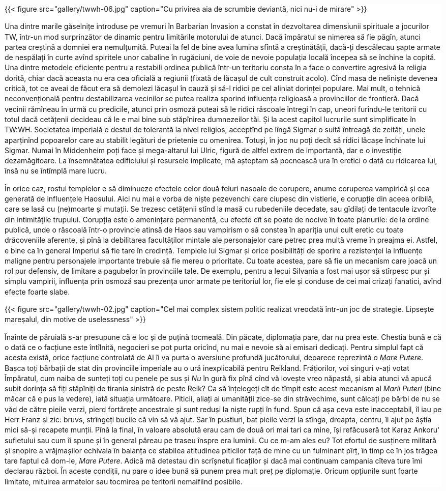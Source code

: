{{< figure  src="gallery/twwh-06.jpg" caption="Cu privirea aia de scrumbie deviantă, nici nu-i de mirare" >}}

Una dintre marile găselnițe introduse pe vremuri în Barbarian Invasion a constat în dezvoltarea dimensiunii spirituale a jocurilor TW, într-un mod surprinzător de dinamic pentru limitările motorului de atunci. Dacă împăratul se nimerea să fie păgîn, atunci partea creștină a domniei era nemulțumită. Puteai la fel de bine avea lumina sfîntă a creștinătății, dacă-ți descălecau șapte armate de nespălați în curte avînd spiritele unor cabaline în rugăciuni, de voie de nevoie populația locală începea să se închine la copită. Una dintre metodele eficiente pentru a restabili ordinea publică într-un teritoriu consta în a face o convertire agresivă la religia dorită, chiar dacă aceasta nu era cea oficială a regiunii (fixată de lăcașul de cult construit acolo). Cînd masa de neliniște devenea critică, tot ce aveai de făcut era să demolezi lăcașul în cauză și să-l ridici pe cel aliniat dorinței populare. Mai mult, o tehnică neconvențională pentru destabilizarea vecinilor se putea realiza sporind influența religioasă a provinciilor de frontieră. Dacă vecinii rămîneau în urmă cu predicile, atunci prin osmoză puteai să le ridici răscoale întregi în cap, uneori furîndu-le teritorii cu totul dacă cetățenii decideau că le e mai bine sub stăpînirea dumnezeilor tăi. Și la acest capitol lucrurile sunt simplificate în TW:WH. Societatea imperială e destul de tolerantă la nivel religios, acceptînd pe lîngă Sigmar o suită întreagă de zeități, unele aparținînd popoarelor care au stabilit legături de prietenie cu omenirea. Totuși, în joc nu poți decît să ridici lăcașe închinate lui Sigmar. Numai în Middenheim poți face și mega-altarul lui Ulric, figură de altfel extrem de importantă, dar e o investiție dezamăgitoare. La însemnătatea edificiului și resursele implicate, mă așteptam să pocnească ura în eretici o dată cu ridicarea lui, însă nu se întîmplă mare lucru.

În orice caz, rostul templelor e să diminueze efectele celor două feluri nasoale de corupere, anume coruperea vampirică și cea generată de influențele Haosului. Aici nu mai e vorba de niște pezevenchi care ciupesc din vistierie, e corupție din aceea oribilă, care se lasă cu (ne)moarte și mutații. Se trezesc cetățenii stînd la masă cu rubedeniile decedate, sau gîdilați de tentacule izvorîte din intimitățile trupului. Corupția este o amenințare permanentă, cu efecte cît se poate de nocive în toate planurile: de la ordine publică, unde o răscoală într-o provincie atinsă de Haos sau vampirism o să constea în apariția unui cult eretic cu toate drăcoveniile aferente, și pînă la debilitarea facultăților mintale ale personajelor care petrec prea multă vreme în preajma ei. Astfel, e bine ca în general Imperiul să fie tare în credință. Templele lui Sigmar și orice posibilități de sporire a rezistenței la influențe maligne pentru personajele importante trebuie să fie mereu o prioritate. Cu toate acestea, pare să fie un mecanism care joacă un rol pur defensiv, de limitare a pagubelor în provinciile tale. De exemplu, pentru a lecui Silvania a fost mai ușor să stîrpesc pur și simplu vampirii, influența prin osmoză sau prezența unor armate pe teritoriul lor, fie ele și conduse de cei mai crizați fanatici, avînd efecte foarte slabe.

{{< figure  src="gallery/twwh-02.jpg" caption="Cel mai complex sistem politic realizat vreodată într-un joc de strategie. Lipsește mareșalul, din motive de uselessness" >}}

Înainte de păruială s-ar presupune că e loc și de puțină tocmeală. Din păcate, diplomația pare, dar nu prea este. Chestia bună e că o dată ce o facțiune este întîlnită, negocieri se pot purta oricînd, nu mai e nevoie să ai emisari dedicați. Pentru simplul fapt că acesta există, orice facțiune controlată de AI îi va purta o aversiune profundă jucătorului, deoarece reprezintă o *Mare Putere*. Bașca toți bărbații de stat din provinciile imperiale au o ură inexplicabilă pentru Reikland. Frățiorilor, voi singuri v-ați votat Împăratul, cum naiba de sunteți toți cu penele pe sus și *Nu* în gură fix pînă cînd vă lovește vreo năpastă, și abia atunci vă apucă subit dorința să fiți stăpîniți de tirania sinistră de peste Reik? Ca să înțelegeți cît de tîmpit este acest mecanism al *Marii Puteri* (bine măcar că e pus la vedere), iată situația următoare. Piticii, aliați ai umanității zice-se din străvechime, sunt călcați pe bărbi de nu se văd de către pieile verzi, pierd fortărețe ancestrale și sunt reduși la niște rupți în fund. Spun că așa ceva este inacceptabil, îl iau pe Herr Franz și zic: bruvs, strîngeți bucile că vin să vă ajut. Sar în pustiuri, bat pieile verzi la stînga, dreapta, centru, îi ajut pe ăștia mici să-și recapete munții. Pînă la final, în valoare absolută erau cam de două ori mai tari ca mine, își refăcuseră tot Karaz Ankoru' sufletului sau cum îi spune și în general păreau pe traseu înspre era luminii. Cu ce m-am ales eu? Tot efortul de susținere militară și snopire a vrăjmașilor echivala în balanța ce stabilea atitudinea piticilor față de mine cu un fulminant pîrț, în timp ce în jos trăgea tare faptul că dom-le, *Mare Putere*. Adică mă detestau din scrîșnetul ficaților și dacă  mai continuam campania cîteva ture îmi declarau război. În aceste condiții, nu pare o idee bună să punem prea mult preț pe diplomație. Oricum opțiunile sunt foarte limitate, mituirea armatelor sau tocmirea pe teritorii nemaifiind posibile.
